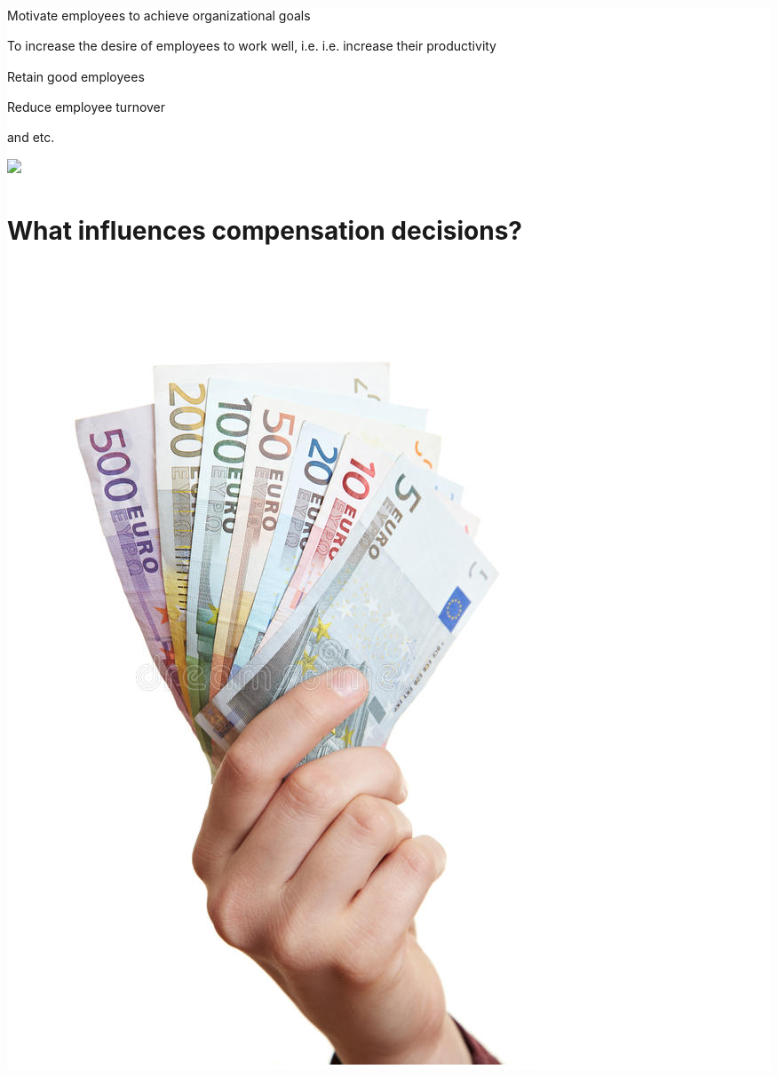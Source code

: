 Motivate employees to achieve organizational goals

To increase the desire of employees to work well\, i\.e\. i\.e\. increase their productivity

Retain good employees

Reduce employee turnover

and etc\.

![](img/Lecture%209%20-%20Performance%20Evaluation18.png)

# What influences compensation decisions?

![](img/Lecture%209%20-%20Performance%20Evaluation19.jpg)
